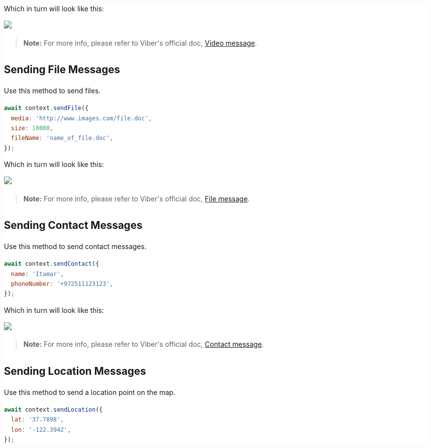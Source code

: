 Which in turn will look like this:

![](https://user-images.githubusercontent.com/3382565/31481918-5fa12074-aeeb-11e7-8287-830197d93b5b.jpg)

> **Note:** For more info, please refer to Viber's official doc, [Video message](https://developers.viber.com/docs/api/rest-bot-api/#video-message).

## Sending File Messages

Use this method to send files.

```js
await context.sendFile({
  media: 'http://www.images.com/file.doc',
  size: 10000,
  fileName: 'name_of_file.doc',
});
```

Which in turn will look like this:

![](https://user-images.githubusercontent.com/3382565/31481919-600f437e-aeeb-11e7-9f13-7269a055cb86.jpg)

> **Note:** For more info, please refer to Viber's official doc, [File message](https://developers.viber.com/docs/api/rest-bot-api/#file-message).

## Sending Contact Messages

Use this method to send contact messages.

```js
await context.sendContact({
  name: 'Itamar',
  phoneNumber: '+972511123123',
});
```

Which in turn will look like this:

![](https://user-images.githubusercontent.com/3382565/31481924-615ce8b2-aeeb-11e7-8425-2d3bfa115fc1.jpg)

> **Note:** For more info, please refer to Viber's official doc, [Contact message](https://developers.viber.com/docs/api/rest-bot-api/#contact-message).

## Sending Location Messages

Use this method to send a location point on the map.

```js
await context.sendLocation({
  lat: '37.7898',
  lon: '-122.3942',
});
```
